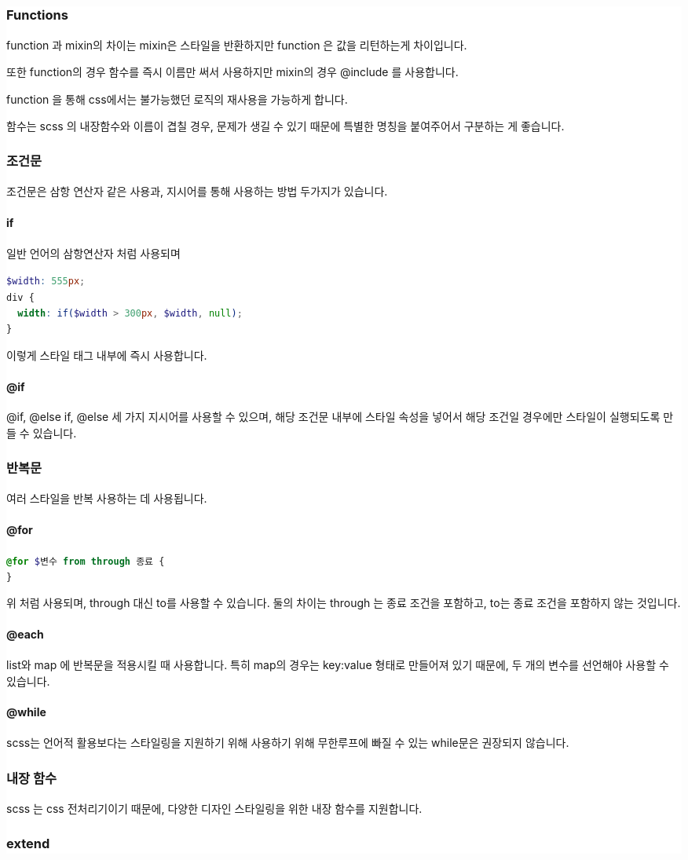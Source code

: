 ### Functions

function 과 mixin의 차이는 mixin은 스타일을 반환하지만 function 은 값을 리턴하는게 차이입니다.

또한 function의 경우 함수를 즉시 이름만 써서 사용하지만 mixin의 경우 @include 를 사용합니다.

function 을 통해 css에서는 불가능했던 로직의 재사용을 가능하게 합니다.

함수는 scss 의 내장함수와 이름이 겹칠 경우, 문제가 생길 수 있기 때문에 특별한 명칭을 붙여주어서 구분하는 게 좋습니다.

### 조건문

조건문은 삼항 연산자 같은 사용과, 지시어를 통해 사용하는 방법 두가지가 있습니다.

#### if

일반 언어의 삼항연산자 처럼 사용되며

```scss
$width: 555px;
div {
  width: if($width > 300px, $width, null);
}
```

이렇게 스타일 태그 내부에 즉시 사용합니다.

#### @if

@if, @else if, @else 세 가지 지시어를 사용할 수 있으며, 해당 조건문 내부에 스타일 속성을 넣어서 해당 조건일 경우에만 스타일이 실행되도록 만들 수 있습니다.

### 반복문

여러 스타일을 반복 사용하는 데 사용됩니다.

#### @for

```scss
@for $변수 from through 종료 {
}
```

위 처럼 사용되며, through 대신 to를 사용할 수 있습니다. 둘의 차이는 through 는 종료 조건을 포함하고, to는 종료 조건을 포함하지 않는 것입니다.

#### @each

list와 map 에 반복문을 적용시킬 때 사용합니다. 특히 map의 경우는 key:value 형태로 만들어져 있기 때문에, 두 개의 변수를 선언해야 사용할 수 있습니다.

#### @while

scss는 언어적 활용보다는 스타일링을 지원하기 위해 사용하기 위해 무한루프에 빠질 수 있는 while문은 권장되지 않습니다.

### 내장 함수

scss 는 css 전처리기이기 때문에, 다양한 디자인 스타일링을 위한 내장 함수를 지원합니다.

### extend
